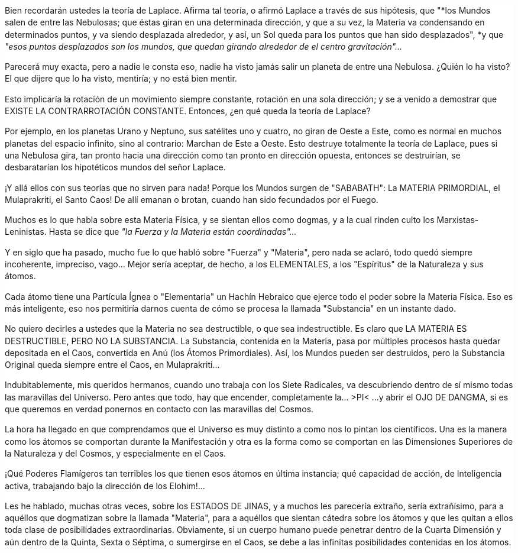 Bien recordarán ustedes la teoría de Laplace. Afirma tal teoría, o afirmó Laplace a través de sus hipótesis, que "*los Mundos salen de entre las Nebulosas; que éstas giran en una determinada dirección, y que a su vez, la Materia va condensando en determinados puntos, y va siendo desplazada alrededor, y así, un Sol queda para los puntos que han sido desplazados", *y que *"esos puntos desplazados son los mundos, que quedan girando alrededor de el centro gravitación"...*

Parecerá muy exacta, pero a nadie le consta eso, nadie ha visto jamás salir un planeta de entre una Nebulosa. ¿Quién lo ha visto? El que dijere que lo ha visto, mentiría; y no está bien mentir.

Esto implicaría la rotación de un movimiento siempre constante, rotación en una sola dirección; y se a venido a demostrar que EXISTE LA CONTRARROTACIÓN CONSTANTE. Entonces, ¿en qué queda la teoría de Laplace?

Por ejemplo, en los planetas Urano y Neptuno, sus satélites uno y cuatro, no giran de Oeste a Este, como es normal en muchos planetas del espacio infinito, sino al contrario: Marchan de Este a Oeste. Esto destruye totalmente la teoría de Laplace, pues si una Nebulosa gira, tan pronto hacia una dirección como tan pronto en dirección opuesta, entonces se destruirían, se desbaratarían los hipotéticos mundos del señor Laplace.

¡Y allá ellos con sus teorías que no sirven para nada! Porque los Mundos surgen de "SABABATH": La MATERIA PRIMORDIAL, el Mulaprakriti, el Santo Caos! De allí emanan o brotan, cuando han sido fecundados por el Fuego.

Muchos es lo que habla sobre esta Materia Física, y se sientan ellos como dogmas, y a la cual rinden culto los Marxistas-Leninistas. Hasta se dice que *"la Fuerza y la Materia están coordinadas"...*

Y en siglo que ha pasado, mucho fue lo que habló sobre "Fuerza" y "Materia", pero nada se aclaró, todo quedó siempre incoherente, impreciso, vago... Mejor sería aceptar, de hecho, a los ELEMENTALES, a los "Espíritus" de la Naturaleza y sus átomos.

Cada átomo tiene una Partícula Ígnea o "Elementaria" un Hachín Hebraico que ejerce todo el poder sobre la Materia Física. Eso es más inteligente, eso nos permitiría darnos cuenta de cómo se procesa la llamada "Substancia" en un instante dado.

No quiero decirles a ustedes que la Materia no sea destructible, o que sea indestructible. Es claro que LA MATERIA ES DESTRUCTIBLE, PERO NO LA SUBSTANCIA. La Substancia, contenida en la Materia, pasa por múltiples procesos hasta quedar depositada en el Caos, convertida en Anú (los Átomos Primordiales). Así, los Mundos pueden ser destruidos, pero la Substancia Original queda siempre entre el Caos, en Mulaprakriti...

Indubitablemente, mis queridos hermanos, cuando uno trabaja con los Siete Radicales, va descubriendo dentro de sí mismo todas las maravillas del Universo. Pero antes que todo, hay que encender, completamente la... \>PI< ...y abrir el OJO DE DANGMA, si es que queremos en verdad ponernos en contacto con las maravillas del Cosmos.

La hora ha llegado en que comprendamos que el Universo es muy distinto a como nos lo pintan los científicos. Una es la manera como los átomos se comportan durante la Manifestación y otra es la forma como se comportan en las Dimensiones Superiores de la Naturaleza y del Cosmos, y especialmente en el Caos.

¡Qué Poderes Flamígeros tan terribles los que tienen esos átomos en última instancia; qué capacidad de acción, de Inteligencia activa, trabajando bajo la dirección de los Elohim!...

Les he hablado, muchas otras veces, sobre los ESTADOS DE JINAS, y a muchos les parecería extraño, sería extrañísimo, para a aquéllos que dogmatizan sobre la llamada "Materia", para a aquéllos que sientan cátedra sobre los átomos y que les quitan a ellos toda clase de posibilidades extraordinarias. Obviamente, si un cuerpo humano puede penetrar dentro de la Cuarta Dimensión y aún dentro de la Quinta, Sexta o Séptima, o sumergirse en el Caos, se debe a las infinitas posibilidades contenidas en los átomos.
